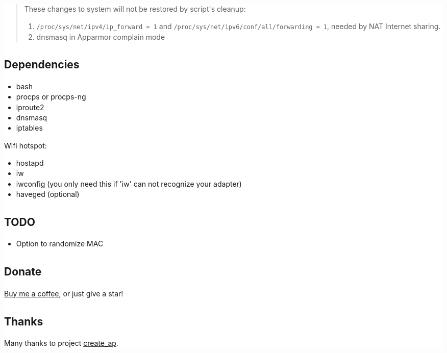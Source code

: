 > These changes to system will not be restored by script's cleanup:
> 1. `/proc/sys/net/ipv4/ip_forward = 1` and `/proc/sys/net/ipv6/conf/all/forwarding = 1`, needed by NAT Internet sharing.
> 2. dnsmasq in Apparmor complain mode

## Dependencies

- bash
- procps or procps-ng
- iproute2
- dnsmasq
- iptables

Wifi hotspot:

- hostapd
- iw
- iwconfig (you only need this if 'iw' can not recognize your adapter)
- haveged (optional)

## TODO

- Option to randomize MAC

## Donate

[Buy me a coffee](https://github.com/garywill/receiving/blob/master/receiving_methods.md), or just give a star!

## Thanks

Many thanks to project [create_ap](https://github.com/oblique/create_ap).
